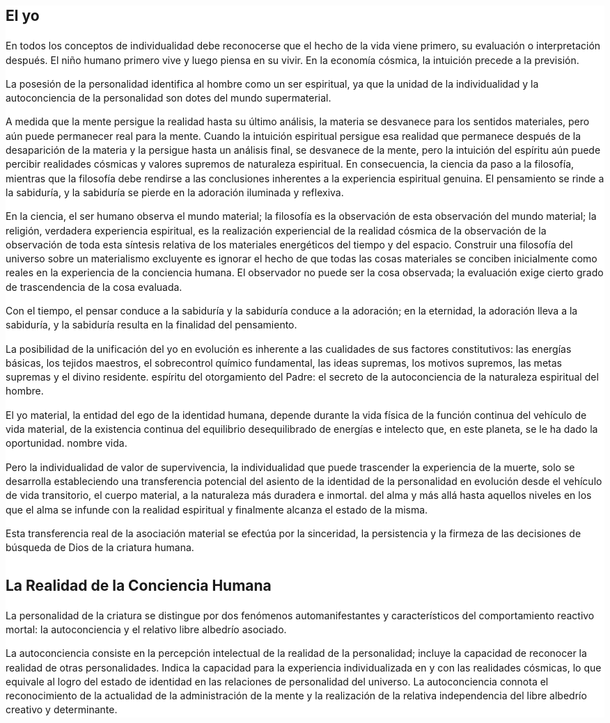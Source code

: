 ## El yo

En todos los conceptos de individualidad debe reconocerse que el hecho de la vida viene primero, su evaluación o interpretación después. El niño humano primero vive y luego piensa en su vivir. En la economía cósmica, la intuición precede a la previsión.

La posesión de la personalidad identifica al hombre como un ser espiritual, ya que la unidad de la individualidad y la autoconciencia de la personalidad son dotes del mundo supermaterial.

A medida que la mente persigue la realidad hasta su último análisis, la materia se desvanece para los sentidos materiales, pero aún puede permanecer real para la mente. Cuando la intuición espiritual persigue esa realidad que permanece después de la desaparición de la materia y la persigue hasta un análisis final, se desvanece de la mente, pero la intuición del espíritu aún puede percibir realidades cósmicas y valores supremos de naturaleza espiritual. En consecuencia, la ciencia da paso a la filosofía, mientras que la filosofía debe rendirse a las conclusiones inherentes a la experiencia espiritual genuina. El pensamiento se rinde a la sabiduría, y la sabiduría se pierde en la adoración iluminada y reflexiva.

En la ciencia, el ser humano observa el mundo material; la filosofía es la observación de esta observación del mundo material; la religión, verdadera experiencia espiritual, es la realización experiencial de la realidad cósmica de la observación de la observación de toda esta síntesis relativa de los materiales energéticos del tiempo y del espacio. Construir una filosofía del universo sobre un materialismo excluyente es ignorar el hecho de que todas las cosas materiales se conciben inicialmente como reales en la experiencia de la conciencia humana. El observador no puede ser la cosa observada; la evaluación exige cierto grado de trascendencia de la cosa evaluada.

Con el tiempo, el pensar conduce a la sabiduría y la sabiduría conduce a la adoración; en la eternidad, la adoración lleva a la sabiduría, y la sabiduría resulta en la finalidad del pensamiento.

La posibilidad de la unificación del yo en evolución es inherente a las cualidades de sus factores constitutivos: las energías básicas, los tejidos maestros, el sobrecontrol químico fundamental, las ideas supremas, los motivos supremos, las metas supremas y el divino residente. espíritu del otorgamiento del Padre: el secreto de la autoconciencia de la naturaleza espiritual del hombre.

El yo material, la entidad del ego de la identidad humana, depende durante la vida física de la función continua del vehículo de vida material, de la existencia continua del equilibrio desequilibrado de energías e intelecto que, en este planeta, se le ha dado la oportunidad. nombre vida.

Pero la individualidad de valor de supervivencia, la individualidad que puede trascender la experiencia de la muerte, solo se desarrolla estableciendo una transferencia potencial del asiento de la identidad de la personalidad en evolución desde el vehículo de vida transitorio, el cuerpo material, a la naturaleza más duradera e inmortal. del alma y más allá hasta aquellos niveles en los que el alma se infunde con la realidad espiritual y finalmente alcanza el estado de la misma.

Esta transferencia real de la asociación material se efectúa por la sinceridad, la persistencia y la firmeza de las decisiones de búsqueda de Dios de la criatura humana.

## La Realidad de la Conciencia Humana

La personalidad de la criatura se distingue por dos fenómenos automanifestantes y característicos del comportamiento reactivo mortal: la autoconciencia y el relativo libre albedrío asociado.

La autoconciencia consiste en la percepción intelectual de la realidad de la personalidad; incluye la capacidad de reconocer la realidad de otras personalidades. Indica la capacidad para la experiencia individualizada en y con las realidades cósmicas, lo que equivale al logro del estado de identidad en las relaciones de personalidad del universo. La autoconciencia connota el reconocimiento de la actualidad de la administración de la mente y la realización de la relativa independencia del libre albedrío creativo y determinante.

